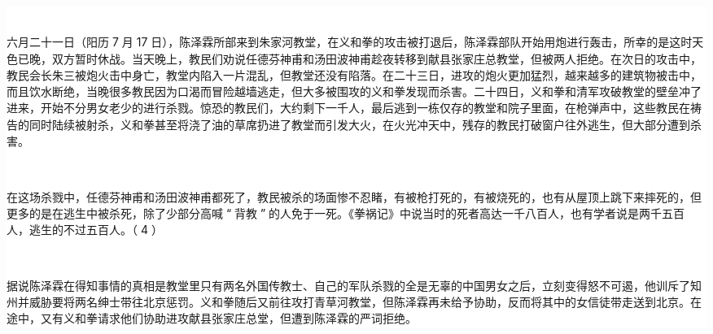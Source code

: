  <p class="p1">
  <span class="s1">
  </span>
  <br/>
 </p>
 <p class="p2">
  <span class="s1">
   六月二十一日（阳历
  </span>
  <span class="s2">
   7
  </span>
  <span class="s1">
   月
  </span>
  <span class="s2">
   17
  </span>
  <span class="s1">
   日），陈泽霖所部来到朱家河教堂，在义和拳的攻击被打退后，陈泽霖部队开始用炮进行轰击，所幸的是这时天色已晚，双方暂时休战。当天晚上，教民们劝说任德芬神甫和汤田波神甫趁夜转移到献县张家庄总教堂，但被两人拒绝。在次日的攻击中，教民会长朱三被炮火击中身亡，教堂内陷入一片混乱，但教堂还没有陷落。在二十三日，进攻的炮火更加猛烈，越来越多的建筑物被击中，而且饮水断绝，当晚很多教民因为口渴而冒险越墙逃走，但大多被围攻的义和拳发现而杀害。二十四日，义和拳和清军攻破教堂的壁垒冲了进来，开始不分男女老少的进行杀戮。惊恐的教民们，大约剩下一千人，最后逃到一栋仅存的教堂和院子里面，在枪弹声中，这些教民在祷告的同时陆续被射杀，义和拳甚至将浇了油的草席扔进了教堂而引发大火，在火光冲天中，残存的教民打破窗户往外逃生，但大部分遭到杀害。
  </span>
 </p>
 <p class="p1">
  <span class="s1">
  </span>
  <br/>
 </p>
 <p class="p2">
  <span class="s1">
   在这场杀戮中，任德芬神甫和汤田波神甫都死了，教民被杀的场面惨不忍睹，有被枪打死的，有被烧死的，也有从屋顶上跳下来摔死的，但更多的是在逃生中被杀死，除了少部分高喊
  </span>
  <span class="s2">
   “
  </span>
  <span class="s1">
   背教
  </span>
  <span class="s2">
   ”
  </span>
  <span class="s1">
   的人免于一死。《拳祸记》中说当时的死者高达一千八百人，也有学者说是两千五百人，逃生的不过五百人。（
  </span>
  <span class="s2">
   4
  </span>
  <span class="s1">
   ）
  </span>
 </p>
 <p class="p1">
  <span class="s1">
  </span>
  <br/>
 </p>
 <p class="p2">
  <span class="s1">
   据说陈泽霖在得知事情的真相是教堂里只有两名外国传教士、自己的军队杀戮的全是无辜的中国男女之后，立刻变得怒不可遏，他训斥了知州并威胁要将两名绅士带往北京惩罚。义和拳随后又前往攻打青草河教堂，但陈泽霖再未给予协助，反而将其中的女信徒带走送到北京。在途中，又有义和拳请求他们协助进攻献县张家庄总堂，但遭到陈泽霖的严词拒绝。
  </span>
 </p>